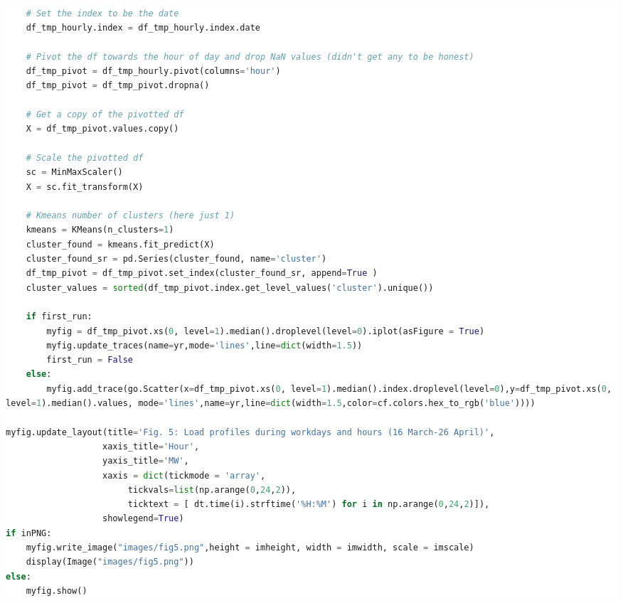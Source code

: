 ```python
    # Set the index to be the date
    df_tmp_hourly.index = df_tmp_hourly.index.date

    # Pivot the df towards the hour of day and drop NaN values (didn't get any to be honest)
    df_tmp_pivot = df_tmp_hourly.pivot(columns='hour')
    df_tmp_pivot = df_tmp_pivot.dropna()

    # Get a copy of the pivotted df
    X = df_tmp_pivot.values.copy()

    # Scale the pivotted df
    sc = MinMaxScaler()
    X = sc.fit_transform(X)
    
    # Kmeans number of clusters (here just 1)
    kmeans = KMeans(n_clusters=1)
    cluster_found = kmeans.fit_predict(X)
    cluster_found_sr = pd.Series(cluster_found, name='cluster')
    df_tmp_pivot = df_tmp_pivot.set_index(cluster_found_sr, append=True )
    cluster_values = sorted(df_tmp_pivot.index.get_level_values('cluster').unique())
    
    if first_run:
        myfig = df_tmp_pivot.xs(0, level=1).median().droplevel(level=0).iplot(asFigure = True)
        myfig.update_traces(name=yr,mode='lines',line=dict(width=1.5))
        first_run = False
    else:
        myfig.add_trace(go.Scatter(x=df_tmp_pivot.xs(0, level=1).median().index.droplevel(level=0),y=df_tmp_pivot.xs(0, level=1).median().values, mode='lines',name=yr,line=dict(width=1.5,color=cf.colors.hex_to_rgb('blue'))))

myfig.update_layout(title='Fig. 5: Load profiles during workdays and hours (16 March-26 April)',
                   xaxis_title='Hour',
                   yaxis_title='MW',
                   xaxis = dict(tickmode = 'array',
                        tickvals=list(np.arange(0,24,2)),
                        ticktext = [ dt.time(i).strftime('%H:%M') for i in np.arange(0,24,2)]),
                   showlegend=True)
if inPNG:
    myfig.write_image("images/fig5.png",height = imheight, width = imwidth, scale = imscale)
    display(Image("images/fig5.png"))
else:
    myfig.show()
```

